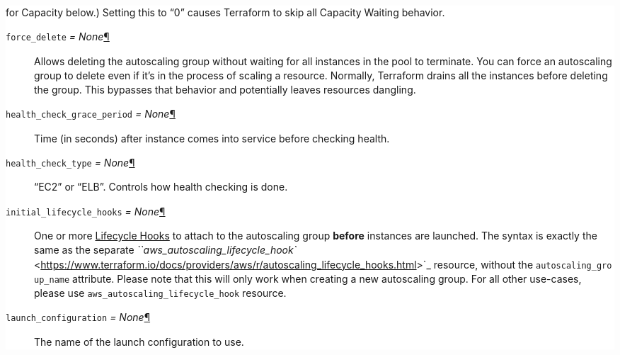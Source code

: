 for Capacity below.) Setting this to “0” causes
Terraform to skip all Capacity Waiting behavior.</li>
</ul>
</dd></dl>

<dl class="attribute">
<dt id="pulumi_aws.autoscaling.Group.force_delete">
<code class="descname">force_delete</code><em class="property"> = None</em><a class="headerlink" href="#pulumi_aws.autoscaling.Group.force_delete" title="Permalink to this definition">¶</a></dt>
<dd><p>Allows deleting the autoscaling group without waiting
for all instances in the pool to terminate.  You can force an autoscaling group to delete
even if it’s in the process of scaling a resource. Normally, Terraform
drains all the instances before deleting the group.  This bypasses that
behavior and potentially leaves resources dangling.</p>
</dd></dl>

<dl class="attribute">
<dt id="pulumi_aws.autoscaling.Group.health_check_grace_period">
<code class="descname">health_check_grace_period</code><em class="property"> = None</em><a class="headerlink" href="#pulumi_aws.autoscaling.Group.health_check_grace_period" title="Permalink to this definition">¶</a></dt>
<dd><p>Time (in seconds) after instance comes into service before checking health.</p>
</dd></dl>

<dl class="attribute">
<dt id="pulumi_aws.autoscaling.Group.health_check_type">
<code class="descname">health_check_type</code><em class="property"> = None</em><a class="headerlink" href="#pulumi_aws.autoscaling.Group.health_check_type" title="Permalink to this definition">¶</a></dt>
<dd><p>“EC2” or “ELB”. Controls how health checking is done.</p>
</dd></dl>

<dl class="attribute">
<dt id="pulumi_aws.autoscaling.Group.initial_lifecycle_hooks">
<code class="descname">initial_lifecycle_hooks</code><em class="property"> = None</em><a class="headerlink" href="#pulumi_aws.autoscaling.Group.initial_lifecycle_hooks" title="Permalink to this definition">¶</a></dt>
<dd><p>One or more
<a class="reference external" href="http://docs.aws.amazon.com/autoscaling/latest/userguide/lifecycle-hooks.html">Lifecycle Hooks</a>
to attach to the autoscaling group <strong>before</strong> instances are launched. The
syntax is exactly the same as the separate
<cite>``aws_autoscaling_lifecycle_hook`</cite> &lt;<a class="reference external" href="https://www.terraform.io/docs/providers/aws/r/autoscaling_lifecycle_hooks.html">https://www.terraform.io/docs/providers/aws/r/autoscaling_lifecycle_hooks.html</a>&gt;`_
resource, without the <code class="docutils literal notranslate"><span class="pre">autoscaling_group_name</span></code> attribute. Please note that this will only work when creating
a new autoscaling group. For all other use-cases, please use <code class="docutils literal notranslate"><span class="pre">aws_autoscaling_lifecycle_hook</span></code> resource.</p>
</dd></dl>

<dl class="attribute">
<dt id="pulumi_aws.autoscaling.Group.launch_configuration">
<code class="descname">launch_configuration</code><em class="property"> = None</em><a class="headerlink" href="#pulumi_aws.autoscaling.Group.launch_configuration" title="Permalink to this definition">¶</a></dt>
<dd><p>The name of the launch configuration to use.</p>
</dd></dl>
